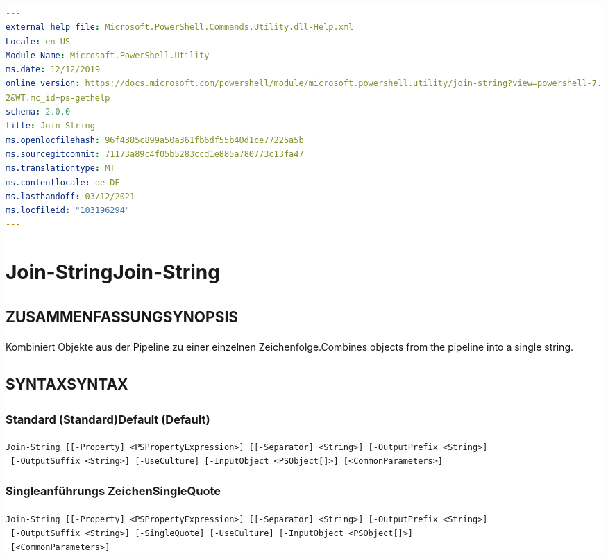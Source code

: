 ```yaml
---
external help file: Microsoft.PowerShell.Commands.Utility.dll-Help.xml
Locale: en-US
Module Name: Microsoft.PowerShell.Utility
ms.date: 12/12/2019
online version: https://docs.microsoft.com/powershell/module/microsoft.powershell.utility/join-string?view=powershell-7.2&WT.mc_id=ps-gethelp
schema: 2.0.0
title: Join-String
ms.openlocfilehash: 96f4385c899a50a361fb6df55b40d1ce77225a5b
ms.sourcegitcommit: 71173a89c4f05b5283ccd1e885a780773c13fa47
ms.translationtype: MT
ms.contentlocale: de-DE
ms.lasthandoff: 03/12/2021
ms.locfileid: "103196294"
---
```

# <span data-ttu-id="92f1e-102">Join-String</span><span class="sxs-lookup"><span data-stu-id="92f1e-102">Join-String</span></span>

## <span data-ttu-id="92f1e-103">ZUSAMMENFASSUNG</span><span class="sxs-lookup"><span data-stu-id="92f1e-103">SYNOPSIS</span></span>
<span data-ttu-id="92f1e-104">Kombiniert Objekte aus der Pipeline zu einer einzelnen Zeichenfolge.</span><span class="sxs-lookup"><span data-stu-id="92f1e-104">Combines objects from the pipeline into a single string.</span></span>

## <span data-ttu-id="92f1e-105">SYNTAX</span><span class="sxs-lookup"><span data-stu-id="92f1e-105">SYNTAX</span></span>

### <span data-ttu-id="92f1e-106">Standard (Standard)</span><span class="sxs-lookup"><span data-stu-id="92f1e-106">Default (Default)</span></span>

```
Join-String [[-Property] <PSPropertyExpression>] [[-Separator] <String>] [-OutputPrefix <String>]
 [-OutputSuffix <String>] [-UseCulture] [-InputObject <PSObject[]>] [<CommonParameters>]
```

### <span data-ttu-id="92f1e-107">Singleanführungs Zeichen</span><span class="sxs-lookup"><span data-stu-id="92f1e-107">SingleQuote</span></span>

```
Join-String [[-Property] <PSPropertyExpression>] [[-Separator] <String>] [-OutputPrefix <String>]
 [-OutputSuffix <String>] [-SingleQuote] [-UseCulture] [-InputObject <PSObject[]>]
 [<CommonParameters>]
```
